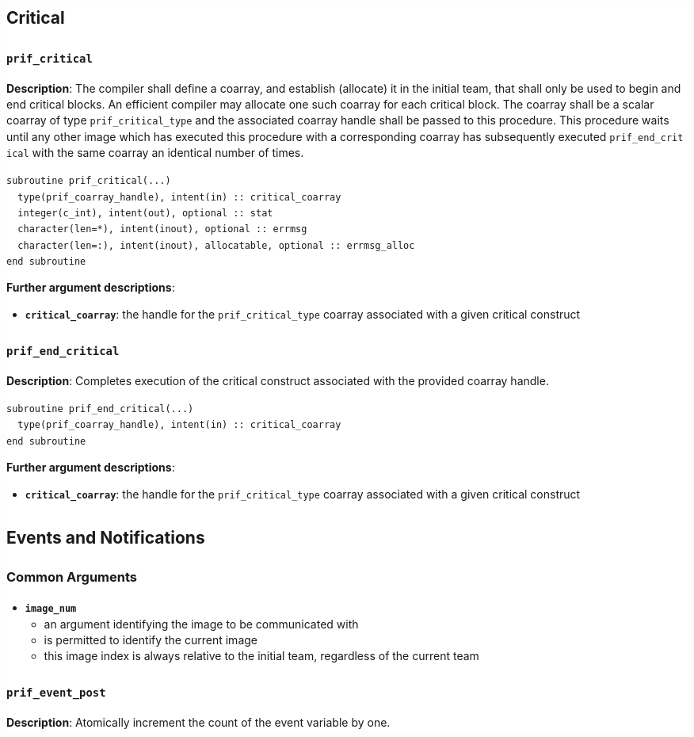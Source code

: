## Critical

### `prif_critical`

**Description**: The compiler shall define a coarray, and establish (allocate)
  it in the initial team, that shall only be used to begin and end critical
  blocks. An efficient compiler may allocate one such coarray for each critical
  block. The coarray shall be a scalar coarray of type `prif_critical_type` and
  the associated coarray handle shall be passed to this procedure. This
  procedure waits until any other image which has executed this procedure with
  a corresponding coarray has subsequently executed `prif_end_critical`
  with the same coarray an identical number of times.
    
```
subroutine prif_critical(...)
  type(prif_coarray_handle), intent(in) :: critical_coarray
  integer(c_int), intent(out), optional :: stat
  character(len=*), intent(inout), optional :: errmsg
  character(len=:), intent(inout), allocatable, optional :: errmsg_alloc
end subroutine
```
**Further argument descriptions**:

* **`critical_coarray`**: the handle for the `prif_critical_type` coarray
  associated with a given critical construct

### `prif_end_critical`

**Description**: Completes execution of the critical construct associated with
  the provided coarray handle.
    
```
subroutine prif_end_critical(...)
  type(prif_coarray_handle), intent(in) :: critical_coarray
end subroutine
```
**Further argument descriptions**:

* **`critical_coarray`**: the handle for the `prif_critical_type` coarray
  associated with a given critical construct

## Events and Notifications

### Common Arguments

* **`image_num`**
  * an argument identifying the image to be communicated with
  * is permitted to identify the current image
  * this image index is always relative to the initial team, regardless of the current team

### `prif_event_post`

**Description**: Atomically increment the count of the event variable by one.
    